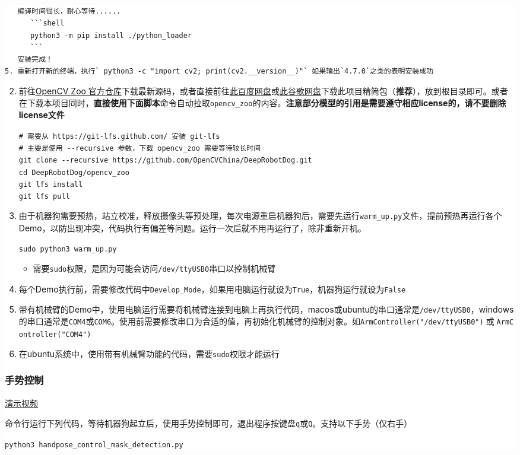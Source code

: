        编译时间很长，耐心等待......
          ```shell
          python3 -m pip install ./python_loader
          ```
       安装完成！
    5. 重新打开新的终端，执行` python3 -c "import cv2; print(cv2.__version__)"` 如果输出`4.7.0`之类的表明安装成功

2. 前往[OpenCV Zoo 官方仓库](https://github.com/opencv/opencv_zoo)下载最新源码，或者直接前往[此百度网盘](https://pan.baidu.com/s/1UxBG8p4lC4df3TZHXmeoGw?pwd=z4ek)或[此谷歌网盘](https://drive.google.com/file/d/1x-dY3fAJjI_KlBbPSqpvTL3tvXfQfIBG/view?usp=sharing)下载此项目精简包（**推荐**），放到根目录即可。或者在下载本项目同时，**直接使用下面脚本**命令自动拉取`opencv_zoo`的内容。**注意部分模型的引用是需要遵守相应license的，请不要删除license文件**
    ```shell
   # 需要从 https://git-lfs.github.com/ 安装 git-lfs
   # 主要是使用 --recursive 参数，下载 opencv_zoo 需要等待较长时间
   git clone --recursive https://github.com/OpenCVChina/DeepRobotDog.git
   cd DeepRobotDog/opencv_zoo
   git lfs install
   git lfs pull
    ```

3. 由于机器狗需要预热，站立校准，释放摄像头等预处理，每次电源重启机器狗后，需要先运行`warm_up.py`文件，提前预热再运行各个Demo，以防出现冲突，代码执行有偏差等问题。运行一次后就不用再运行了，除非重新开机。

   ```shell
   sudo python3 warm_up.py
   ```

    - 需要`sudo`权限，是因为可能会访问`/dev/ttyUSB0`串口以控制机械臂

4. 每个Demo执行前，需要修改代码中`Develop_Mode`，如果用电脑运行就设为`True`，机器狗运行就设为`False`

5. 带有机械臂的Demo中，使用电脑运行需要将机械臂连接到电脑上再执行代码，macos或ubuntu的串口通常是`/dev/ttyUSB0`，windows的串口通常是`COM4`或`COM6`。使用前需要修改串口为合适的值，再初始化机械臂的控制对象。如`ArmController("/dev/ttyUSB0")` 或 `ArmController("COM4")`

6. 在ubuntu系统中，使用带有机械臂功能的代码，需要`sudo`权限才能运行

### 手势控制

[演示视频](https://pd.qq.com/s/dfdtm8hel?shareSource=5)

命令行运行下列代码，等待机器狗起立后，使用手势控制即可，退出程序按键盘`q`或`Q`。支持以下手势（仅右手）

```shell
python3 handpose_control_mask_detection.py
```
